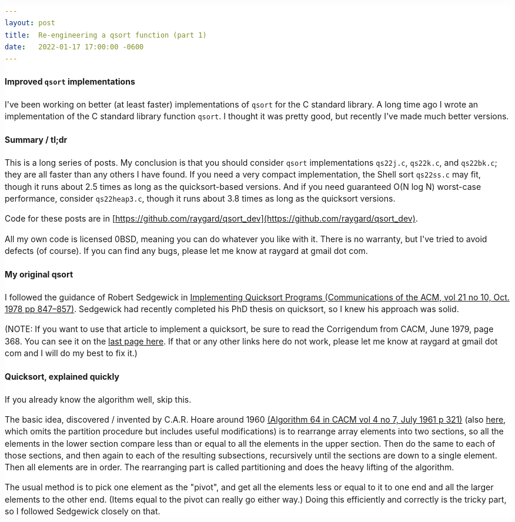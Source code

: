 ```yaml
---
layout: post
title:  Re-engineering a qsort function (part 1)
date:   2022-01-17 17:00:00 -0600
---
```


#### Improved `qsort` implementations

I've been working on better (at least faster) implementations of `qsort` for the C standard library. A long time ago I wrote an implementation of the C standard library function `qsort`. I thought it was pretty good, but recently I've made much better versions.



#### Summary / tl;dr

This is a long series of posts. My conclusion is that you should consider `qsort` implementations `qs22j.c`, `qs22k.c`, and `qs22bk.c`; they are all faster than any others I have found. If you need a very compact implementation, the Shell sort `qs22ss.c` may fit, though it runs about 2.5 times as long as the quicksort-based versions. And if you need guaranteed O(N log N) worst-case performance, consider `qs22heap3.c`, though it runs about 3.8 times as long as the quicksort versions.

Code for these posts are in [https://github.com/raygard/qsort_dev](https://github.com/raygard/qsort_dev).

All my own code is licensed 0BSD, meaning you can do whatever you like with it. There is no warranty, but I've tried to avoid defects (of course). If you can find any bugs, please let me know at raygard at gmail dot com.

#### My original qsort

I followed the guidance of Robert Sedgewick in [Implementing Quicksort Programs (Communications of the ACM, vol 21 no 10, Oct. 1978 pp 847–857)](https://www.csie.ntu.edu.tw/~b93076/p847-sedgewick.pdf). Sedgewick had recently completed his PhD thesis on quicksort, so I knew his approach was solid.

(NOTE: If you want to use that article to implement a quicksort, be sure to read the Corrigendum from CACM, June 1979, page 368. You can see it on the [last page here](https://citeseerx.ist.psu.edu/viewdoc/download?doi=10.1.1.419.3613&rep=rep1&type=pdf). If that or any other links here do not work, please let me know at raygard at gmail dot com and I will do my best to fix it.)

#### Quicksort, explained quickly

If you already know the algorithm well, skip this.

The basic idea, discovered / invented by C.A.R. Hoare around 1960 [(Algorithm 64 in CACM vol 4 no 7, July 1961 p 321)](https://courses.cs.vt.edu/~cs3114/Summer14/Notes/Supplemental/p321-hoare.pdf) (also [here](http://algol60.org/acm/064.pdf), which omits the partition procedure but includes useful modifications) is to rearrange array elements into two sections, so all the elements in the lower section compare less than or equal to all the elements in the upper section. Then do the same to each of those sections, and then again to each of the resulting subsections, recursively until the sections are down to a single element. Then all elements are in order. The rearranging part is called partitioning and does the heavy lifting of the algorithm.

The usual method is to pick one element as the "pivot", and get all the elements less or equal to it to one end and all the larger elements to the other end. (Items equal to the pivot can really go either way.) Doing this efficiently and correctly is the tricky part, so I followed Sedgewick closely on that.
